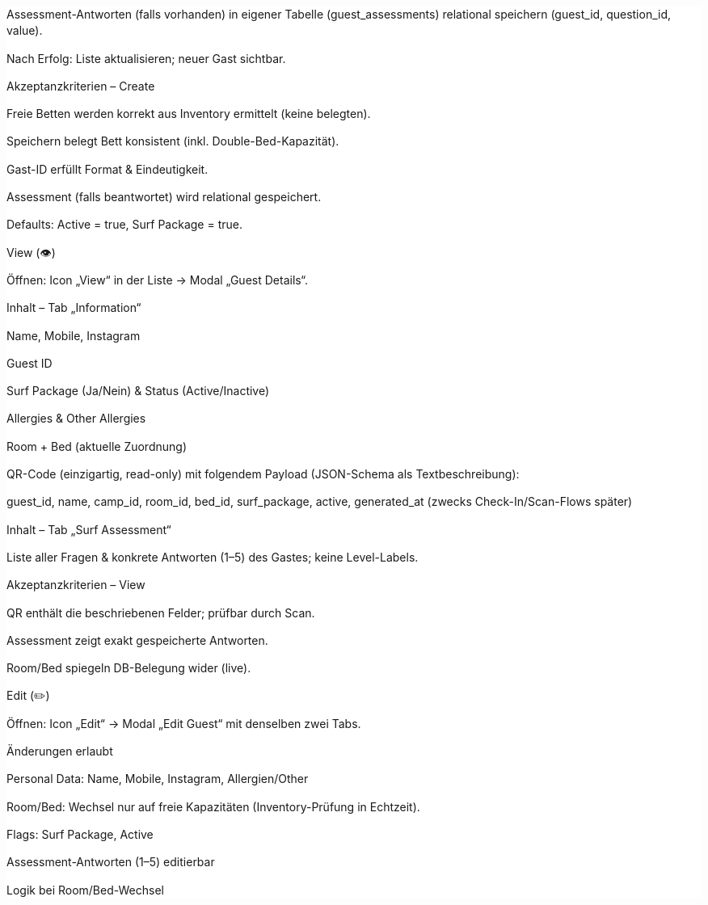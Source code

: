 Assessment-Antworten (falls vorhanden) in eigener Tabelle (guest_assessments) relational speichern (guest_id, question_id, value).

Nach Erfolg: Liste aktualisieren; neuer Gast sichtbar.

Akzeptanzkriterien – Create

 Freie Betten werden korrekt aus Inventory ermittelt (keine belegten).

 Speichern belegt Bett konsistent (inkl. Double-Bed-Kapazität).

 Gast-ID erfüllt Format & Eindeutigkeit.

 Assessment (falls beantwortet) wird relational gespeichert.

 Defaults: Active = true, Surf Package = true.

View (👁️)

Öffnen: Icon „View“ in der Liste → Modal „Guest Details“.

Inhalt – Tab „Information“

Name, Mobile, Instagram

Guest ID

Surf Package (Ja/Nein) & Status (Active/Inactive)

Allergies & Other Allergies

Room + Bed (aktuelle Zuordnung)

QR-Code (einzigartig, read-only) mit folgendem Payload (JSON-Schema als Textbeschreibung):

guest_id, name, camp_id, room_id, bed_id, surf_package, active, generated_at
(zwecks Check-In/Scan-Flows später)

Inhalt – Tab „Surf Assessment“

Liste aller Fragen & konkrete Antworten (1–5) des Gastes; keine Level-Labels.

Akzeptanzkriterien – View

 QR enthält die beschriebenen Felder; prüfbar durch Scan.

 Assessment zeigt exakt gespeicherte Antworten.

 Room/Bed spiegeln DB-Belegung wider (live).

Edit (✏️)

Öffnen: Icon „Edit“ → Modal „Edit Guest“ mit denselben zwei Tabs.

Änderungen erlaubt

Personal Data: Name, Mobile, Instagram, Allergien/Other

Room/Bed: Wechsel nur auf freie Kapazitäten (Inventory-Prüfung in Echtzeit).

Flags: Surf Package, Active

Assessment-Antworten (1–5) editierbar

Logik bei Room/Bed-Wechsel
